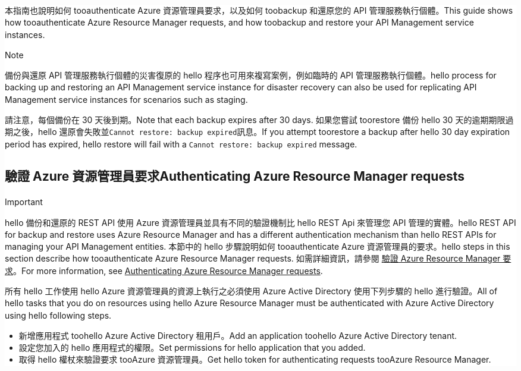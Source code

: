 <span data-ttu-id="18392-109">本指南也說明如何 tooauthenticate Azure 資源管理員要求，以及如何 toobackup 和還原您的 API 管理服務執行個體。</span><span class="sxs-lookup"><span data-stu-id="18392-109">This guide shows how tooauthenticate Azure Resource Manager requests, and how toobackup and restore your API Management service instances.</span></span>

> [!NOTE]
> <span data-ttu-id="18392-110">備份與還原 API 管理服務執行個體的災害復原的 hello 程序也可用來複寫案例，例如臨時的 API 管理服務執行個體。</span><span class="sxs-lookup"><span data-stu-id="18392-110">hello process for backing up and restoring an API Management service instance for disaster recovery can also be used for replicating API Management service instances for scenarios such as staging.</span></span>
>
> <span data-ttu-id="18392-111">請注意，每個備份在 30 天後到期。</span><span class="sxs-lookup"><span data-stu-id="18392-111">Note that each backup expires after 30 days.</span></span> <span data-ttu-id="18392-112">如果您嘗試 toorestore 備份 hello 30 天的逾期期限過期之後，hello 還原會失敗並`Cannot restore: backup expired`訊息。</span><span class="sxs-lookup"><span data-stu-id="18392-112">If you attempt toorestore a backup after hello 30 day expiration period has expired, hello restore will fail with a `Cannot restore: backup expired` message.</span></span>
>
>

## <a name="authenticating-azure-resource-manager-requests"></a><span data-ttu-id="18392-113">驗證 Azure 資源管理員要求</span><span class="sxs-lookup"><span data-stu-id="18392-113">Authenticating Azure Resource Manager requests</span></span>
> [!IMPORTANT]
> <span data-ttu-id="18392-114">hello 備份和還原的 REST API 使用 Azure 資源管理員並具有不同的驗證機制比 hello REST Api 來管理您 API 管理的實體。</span><span class="sxs-lookup"><span data-stu-id="18392-114">hello REST API for backup and restore uses Azure Resource Manager and has a different authentication mechanism than hello REST APIs for managing your API Management entities.</span></span> <span data-ttu-id="18392-115">本節中的 hello 步驟說明如何 tooauthenticate Azure 資源管理員的要求。</span><span class="sxs-lookup"><span data-stu-id="18392-115">hello steps in this section describe how tooauthenticate Azure Resource Manager requests.</span></span> <span data-ttu-id="18392-116">如需詳細資訊，請參閱 [驗證 Azure Resource Manager 要求](http://msdn.microsoft.com/library/azure/dn790557.aspx)。</span><span class="sxs-lookup"><span data-stu-id="18392-116">For more information, see [Authenticating Azure Resource Manager requests](http://msdn.microsoft.com/library/azure/dn790557.aspx).</span></span>
>
>

<span data-ttu-id="18392-117">所有 hello 工作使用 hello Azure 資源管理員的資源上執行之必須使用 Azure Active Directory 使用下列步驟的 hello 進行驗證。</span><span class="sxs-lookup"><span data-stu-id="18392-117">All of hello tasks that you do on resources using hello Azure Resource Manager must be authenticated with Azure Active Directory using hello following steps.</span></span>

* <span data-ttu-id="18392-118">新增應用程式 toohello Azure Active Directory 租用戶。</span><span class="sxs-lookup"><span data-stu-id="18392-118">Add an application toohello Azure Active Directory tenant.</span></span>
* <span data-ttu-id="18392-119">設定您加入的 hello 應用程式的權限。</span><span class="sxs-lookup"><span data-stu-id="18392-119">Set permissions for hello application that you added.</span></span>
* <span data-ttu-id="18392-120">取得 hello 權杖來驗證要求 tooAzure 資源管理員。</span><span class="sxs-lookup"><span data-stu-id="18392-120">Get hello token for authenticating requests tooAzure Resource Manager.</span></span>


[Backup an API Management service]: #step1
[Restore an API Management service]: #step2
[Azure API Management REST API]: http://msdn.microsoft.com/library/azure/dn781421.aspx
[api-management-add-aad-application]: ./media/api-management-howto-disaster-recovery-backup-restore/api-management-add-aad-application.png
[api-management-aad-permissions]: ./media/api-management-howto-disaster-recovery-backup-restore/api-management-aad-permissions.png
[api-management-aad-permissions-add]: ./media/api-management-howto-disaster-recovery-backup-restore/api-management-aad-permissions-add.png
[api-management-aad-delegated-permissions]: ./media/api-management-howto-disaster-recovery-backup-restore/api-management-aad-delegated-permissions.png
[api-management-aad-default-directory]: ./media/api-management-howto-disaster-recovery-backup-restore/api-management-aad-default-directory.png
[api-management-aad-resources]: ./media/api-management-howto-disaster-recovery-backup-restore/api-management-aad-resources.png
[api-management-arm-token]: ./media/api-management-howto-disaster-recovery-backup-restore/api-management-arm-token.png
[api-management-endpoint]: ./media/api-management-howto-disaster-recovery-backup-restore/api-management-endpoint.png